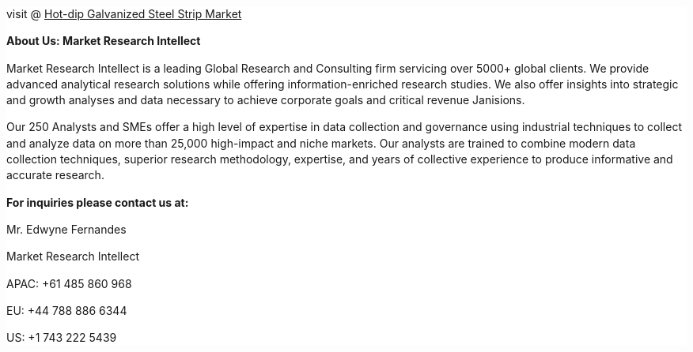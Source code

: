 visit&nbsp;@</strong>&nbsp;</span><span class="font-[700]"><a href="https://www.marketresearchintellect.com/product/global-hot-dip-galvanized-steel-strip-market/?utm_source=Linkedin&utm_medium=858" target="_blank" data-tracking-control-name="article-ssr-frontend-pulse_little-text-block" data-tracking-will-navigate="" data-test-link="">Hot-dip Galvanized Steel Strip Market</a></span></p><p><strong><span class="font-[700]">About Us: Market Research Intellect</span></strong></p><p><span class="">Market Research Intellect is a leading Global Research and Consulting firm servicing over 5000+ global clients. We provide advanced analytical research solutions while offering information-enriched research studies.&nbsp;</span>We also offer insights into strategic and growth analyses and data necessary to achieve corporate goals and critical revenue Janisions.</p><p><span class="">Our 250 Analysts and SMEs offer a high level of expertise in data collection and governance using industrial techniques to collect and analyze data on more than 25,000 high-impact and niche markets. Our analysts are trained to combine modern data collection techniques, superior research methodology, expertise, and years of collective experience to produce informative and accurate research.</span></p><p><strong>For inquiries please contact us at:</strong></p><p>Mr. Edwyne Fernandes</p><p>Market Research Intellect</p><p>APAC: +61 485 860 968</p><p>EU: +44 788 886 6344</p><p>US: +1 743 222 5439</p>
